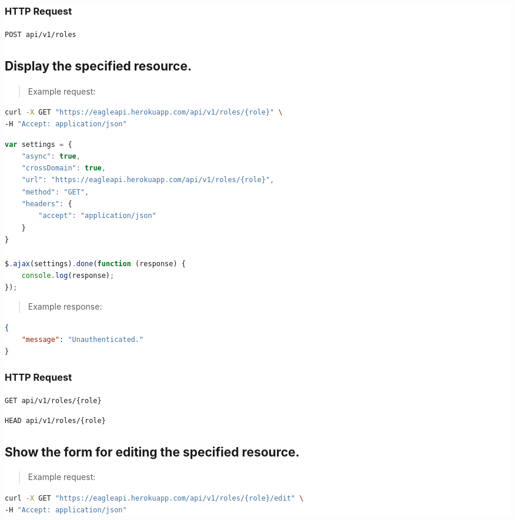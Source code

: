 
### HTTP Request
`POST api/v1/roles`





## Display the specified resource.

> Example request:

```bash
curl -X GET "https://eagleapi.herokuapp.com/api/v1/roles/{role}" \
-H "Accept: application/json"
```

```javascript
var settings = {
    "async": true,
    "crossDomain": true,
    "url": "https://eagleapi.herokuapp.com/api/v1/roles/{role}",
    "method": "GET",
    "headers": {
        "accept": "application/json"
    }
}

$.ajax(settings).done(function (response) {
    console.log(response);
});
```

> Example response:

```json
{
    "message": "Unauthenticated."
}
```

### HTTP Request
`GET api/v1/roles/{role}`

`HEAD api/v1/roles/{role}`





## Show the form for editing the specified resource.

> Example request:

```bash
curl -X GET "https://eagleapi.herokuapp.com/api/v1/roles/{role}/edit" \
-H "Accept: application/json"
```
